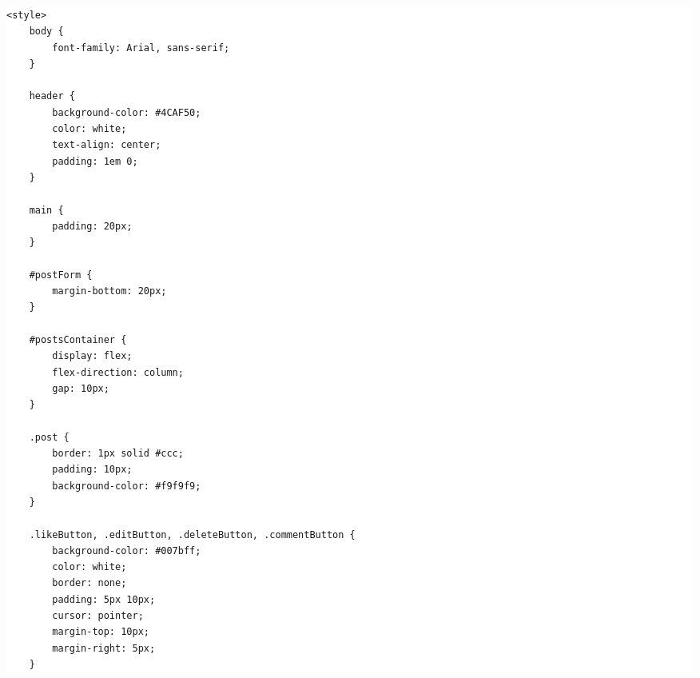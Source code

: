 <!DOCTYPE html>
<html lang="ha">
<head>
    <meta charset="UTF-8">
    <title>Nishad - Raba Hotuna da Rubutu</title>
    <meta name="description" content="Nishad yana ba masu amfani damar raba hotuna da rubutu. Ziyarci shafin mu don samun sabbin abubuwa.">
    <meta name="keywords" content="Nishad, hotuna, rubutu, raba, shafin yanar gizo">
    <meta name="robots" content="index, follow">
    <link rel="stylesheet" href="style.css">
    <link rel="stylesheet" href="https://cdnjs.cloudflare.com/ajax/libs/font-awesome/5.15.3/css/all.min.css"/>
    <link rel="stylesheet" href="https://fonts.googleapis.com/icon?family=Material+Icons">

    <style>
        body {
            font-family: Arial, sans-serif;
        }

        header {
            background-color: #4CAF50;
            color: white;
            text-align: center;
            padding: 1em 0;
        }

        main {
            padding: 20px;
        }

        #postForm {
            margin-bottom: 20px;
        }

        #postsContainer {
            display: flex;
            flex-direction: column;
            gap: 10px;
        }

        .post {
            border: 1px solid #ccc;
            padding: 10px;
            background-color: #f9f9f9;
        }

        .likeButton, .editButton, .deleteButton, .commentButton {
            background-color: #007bff;
            color: white;
            border: none;
            padding: 5px 10px; 
            cursor: pointer;
            margin-top: 10px;
            margin-right: 5px;
        }
